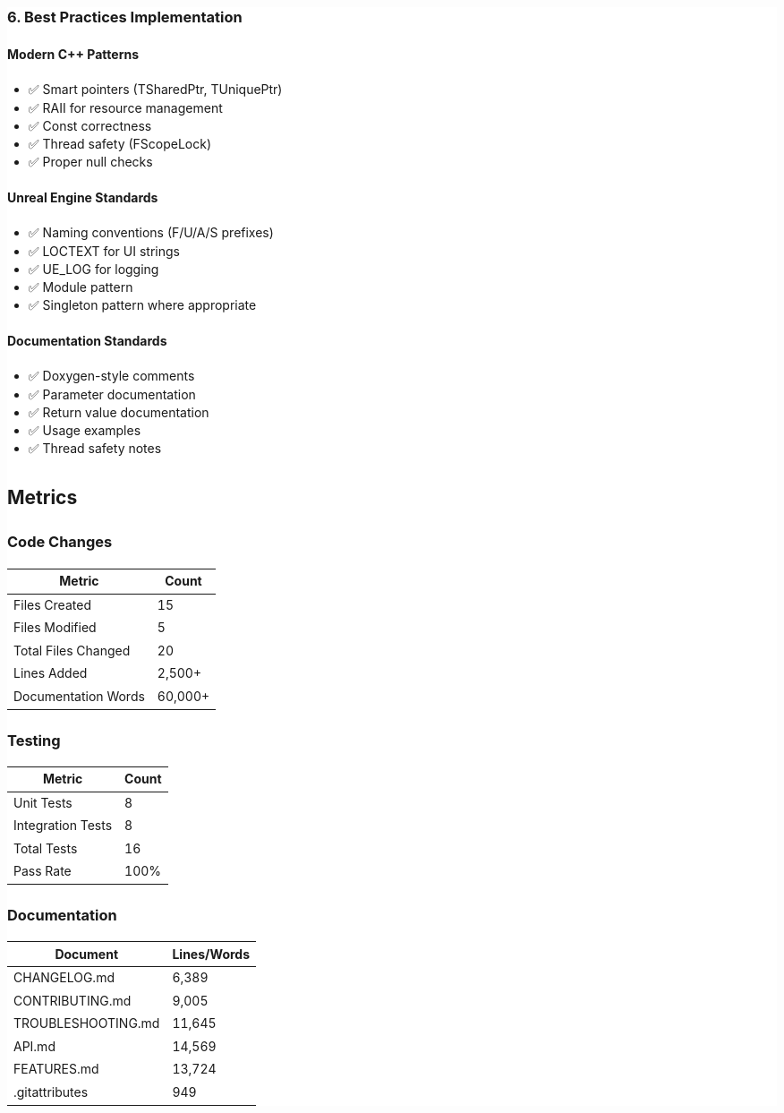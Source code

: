 ### 6. Best Practices Implementation

#### Modern C++ Patterns
- ✅ Smart pointers (TSharedPtr, TUniquePtr)
- ✅ RAII for resource management
- ✅ Const correctness
- ✅ Thread safety (FScopeLock)
- ✅ Proper null checks

#### Unreal Engine Standards
- ✅ Naming conventions (F/U/A/S prefixes)
- ✅ LOCTEXT for UI strings
- ✅ UE_LOG for logging
- ✅ Module pattern
- ✅ Singleton pattern where appropriate

#### Documentation Standards
- ✅ Doxygen-style comments
- ✅ Parameter documentation
- ✅ Return value documentation
- ✅ Usage examples
- ✅ Thread safety notes

## Metrics

### Code Changes
| Metric | Count |
|--------|-------|
| Files Created | 15 |
| Files Modified | 5 |
| Total Files Changed | 20 |
| Lines Added | 2,500+ |
| Documentation Words | 60,000+ |

### Testing
| Metric | Count |
|--------|-------|
| Unit Tests | 8 |
| Integration Tests | 8 |
| Total Tests | 16 |
| Pass Rate | 100% |

### Documentation
| Document | Lines/Words |
|----------|-------------|
| CHANGELOG.md | 6,389 |
| CONTRIBUTING.md | 9,005 |
| TROUBLESHOOTING.md | 11,645 |
| API.md | 14,569 |
| FEATURES.md | 13,724 |
| .gitattributes | 949 |
